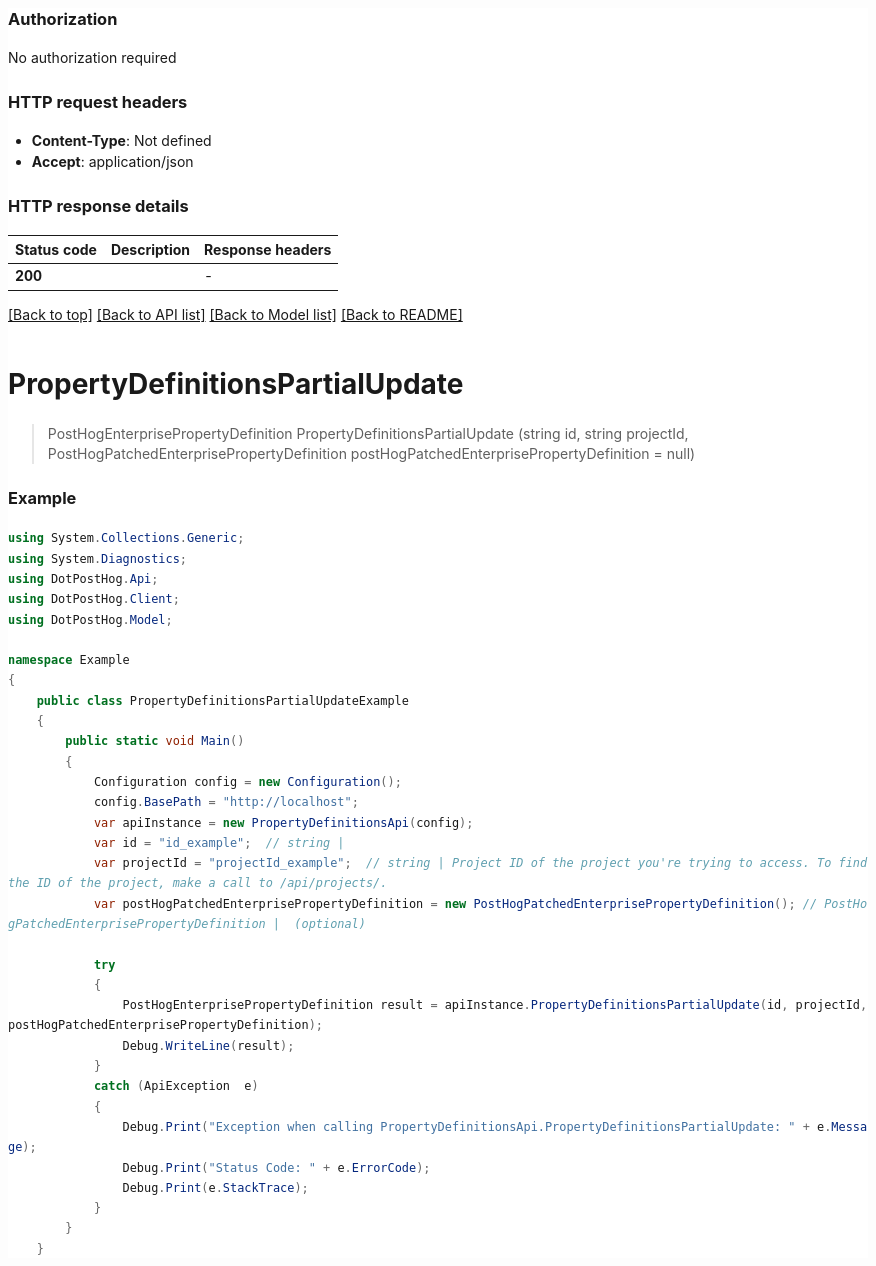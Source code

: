 ### Authorization

No authorization required

### HTTP request headers

 - **Content-Type**: Not defined
 - **Accept**: application/json


### HTTP response details
| Status code | Description | Response headers |
|-------------|-------------|------------------|
| **200** |  |  -  |

[[Back to top]](#) [[Back to API list]](../README.md#documentation-for-api-endpoints) [[Back to Model list]](../README.md#documentation-for-models) [[Back to README]](../README.md)

<a id="propertydefinitionspartialupdate"></a>
# **PropertyDefinitionsPartialUpdate**
> PostHogEnterprisePropertyDefinition PropertyDefinitionsPartialUpdate (string id, string projectId, PostHogPatchedEnterprisePropertyDefinition postHogPatchedEnterprisePropertyDefinition = null)



### Example
```csharp
using System.Collections.Generic;
using System.Diagnostics;
using DotPostHog.Api;
using DotPostHog.Client;
using DotPostHog.Model;

namespace Example
{
    public class PropertyDefinitionsPartialUpdateExample
    {
        public static void Main()
        {
            Configuration config = new Configuration();
            config.BasePath = "http://localhost";
            var apiInstance = new PropertyDefinitionsApi(config);
            var id = "id_example";  // string | 
            var projectId = "projectId_example";  // string | Project ID of the project you're trying to access. To find the ID of the project, make a call to /api/projects/.
            var postHogPatchedEnterprisePropertyDefinition = new PostHogPatchedEnterprisePropertyDefinition(); // PostHogPatchedEnterprisePropertyDefinition |  (optional) 

            try
            {
                PostHogEnterprisePropertyDefinition result = apiInstance.PropertyDefinitionsPartialUpdate(id, projectId, postHogPatchedEnterprisePropertyDefinition);
                Debug.WriteLine(result);
            }
            catch (ApiException  e)
            {
                Debug.Print("Exception when calling PropertyDefinitionsApi.PropertyDefinitionsPartialUpdate: " + e.Message);
                Debug.Print("Status Code: " + e.ErrorCode);
                Debug.Print(e.StackTrace);
            }
        }
    }
```
